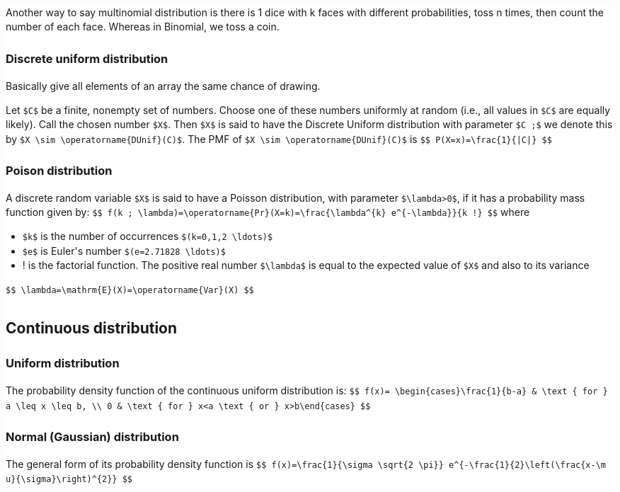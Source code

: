 

Another way to say multinomial distribution is there is 1 dice with k faces with different probabilities, toss n times, then count the number of each face. Whereas in Binomial, we toss a coin.

### Discrete uniform distribution

Basically give all elements of an array the same chance of drawing. 

Let `$C$` be a finite, nonempty set of numbers. Choose one of these numbers uniformly at random (i.e., all values in `$C$` are equally likely). Call the chosen number `$X$`. Then `$X$` is said to have the Discrete Uniform distribution with parameter `$C ;$` we denote this by `$X \sim \operatorname{DUnif}(C)$`. The PMF of `$X \sim \operatorname{DUnif}(C)$` is
`$$
P(X=x)=\frac{1}{|C|}
$$`


### Poison distribution

A discrete random variable `$X$` is said to have a Poisson distribution, with parameter `$\lambda>0$`, if it has a probability mass function given by:
`$$
f(k ; \lambda)=\operatorname{Pr}(X=k)=\frac{\lambda^{k} e^{-\lambda}}{k !}
$$`
where
- `$k$` is the number of occurrences `$(k=0,1,2 \ldots)$` 
- `$e$` is Euler's number `$(e=2.71828 \ldots)$`
- ! is the factorial function.
The positive real number `$\lambda$` is equal to the expected value of `$X$` and also to its variance 

`$$
\lambda=\mathrm{E}(X)=\operatorname{Var}(X)
$$`



## Continuous distribution

### Uniform distribution

The probability density function of the continuous uniform distribution is:
`$$
f(x)= \begin{cases}\frac{1}{b-a} & \text { for } a \leq x \leq b, \\ 0 & \text { for } x<a \text { or } x>b\end{cases}
$$`


### Normal (Gaussian) distribution

The general form of its probability density function is
`$$
f(x)=\frac{1}{\sigma \sqrt{2 \pi}} e^{-\frac{1}{2}\left(\frac{x-\mu}{\sigma}\right)^{2}}
$$`
